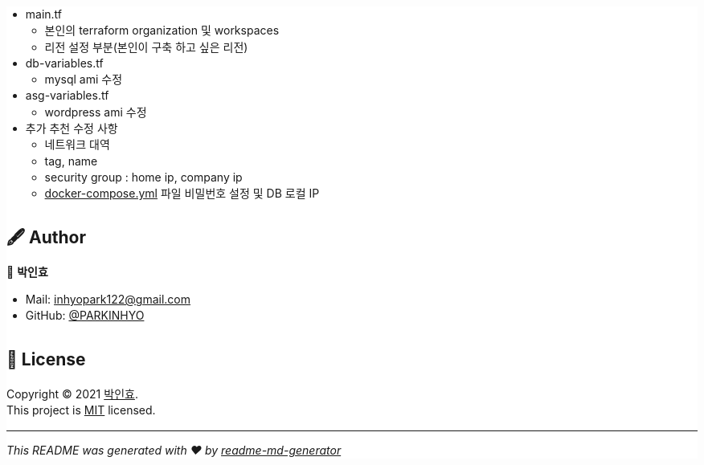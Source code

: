 * main.tf
  * 본인의 terraform organization 및 workspaces
  * 리전 설정 부분(본인이 구축 하고 싶은 리전)
* db-variables.tf
  * mysql ami 수정
* asg-variables.tf
  * wordpress ami 수정
* 추가 추천 수정 사항
  * 네트워크 대역
  * tag, name
  * security group : home ip, company ip
  * [docker-compose.yml](./docker-compose.yml) 파일 비밀번호 설정 및 DB 로컬 IP

## 🖋 Author

👤 **박인효**

* Mail: [inhyopark122@gmail.com](mailto:inhyopark122@gmail.com)
* GitHub: [@PARKINHYO](https://github.com/PARKINHYO)

## 📝 License

Copyright © 2021 [박인효](https://github.com/parkinhyo).<br/>
This project is [MIT](https://github.com/PARKINHYO/WordPress-Terraform/blob/main/LICENSE) licensed.
***
_This README was generated with ❤️ by [readme-md-generator](https://github.com/kefranabg/readme-md-generator)_